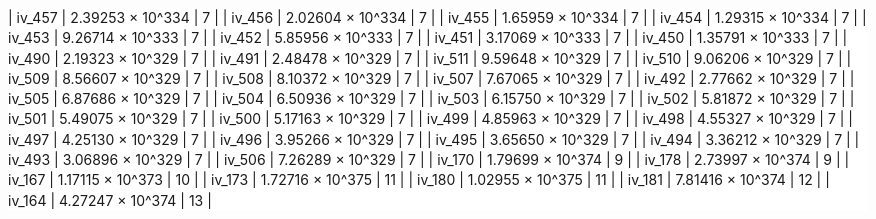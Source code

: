 | iv_457 | 2.39253 × 10^334 | 7 |
| iv_456 | 2.02604 × 10^334 | 7 |
| iv_455 | 1.65959 × 10^334 | 7 |
| iv_454 | 1.29315 × 10^334 | 7 |
| iv_453 | 9.26714 × 10^333 | 7 |
| iv_452 | 5.85956 × 10^333 | 7 |
| iv_451 | 3.17069 × 10^333 | 7 |
| iv_450 | 1.35791 × 10^333 | 7 |
| iv_490 | 2.19323 × 10^329 | 7 |
| iv_491 | 2.48478 × 10^329 | 7 |
| iv_511 | 9.59648 × 10^329 | 7 |
| iv_510 | 9.06206 × 10^329 | 7 |
| iv_509 | 8.56607 × 10^329 | 7 |
| iv_508 | 8.10372 × 10^329 | 7 |
| iv_507 | 7.67065 × 10^329 | 7 |
| iv_492 | 2.77662 × 10^329 | 7 |
| iv_505 | 6.87686 × 10^329 | 7 |
| iv_504 | 6.50936 × 10^329 | 7 |
| iv_503 | 6.15750 × 10^329 | 7 |
| iv_502 | 5.81872 × 10^329 | 7 |
| iv_501 | 5.49075 × 10^329 | 7 |
| iv_500 | 5.17163 × 10^329 | 7 |
| iv_499 | 4.85963 × 10^329 | 7 |
| iv_498 | 4.55327 × 10^329 | 7 |
| iv_497 | 4.25130 × 10^329 | 7 |
| iv_496 | 3.95266 × 10^329 | 7 |
| iv_495 | 3.65650 × 10^329 | 7 |
| iv_494 | 3.36212 × 10^329 | 7 |
| iv_493 | 3.06896 × 10^329 | 7 |
| iv_506 | 7.26289 × 10^329 | 7 |
| iv_170 | 1.79699 × 10^374 | 9 |
| iv_178 | 2.73997 × 10^374 | 9 |
| iv_167 | 1.17115 × 10^373 | 10 |
| iv_173 | 1.72716 × 10^375 | 11 |
| iv_180 | 1.02955 × 10^375 | 11 |
| iv_181 | 7.81416 × 10^374 | 12 |
| iv_164 | 4.27247 × 10^374 | 13 |